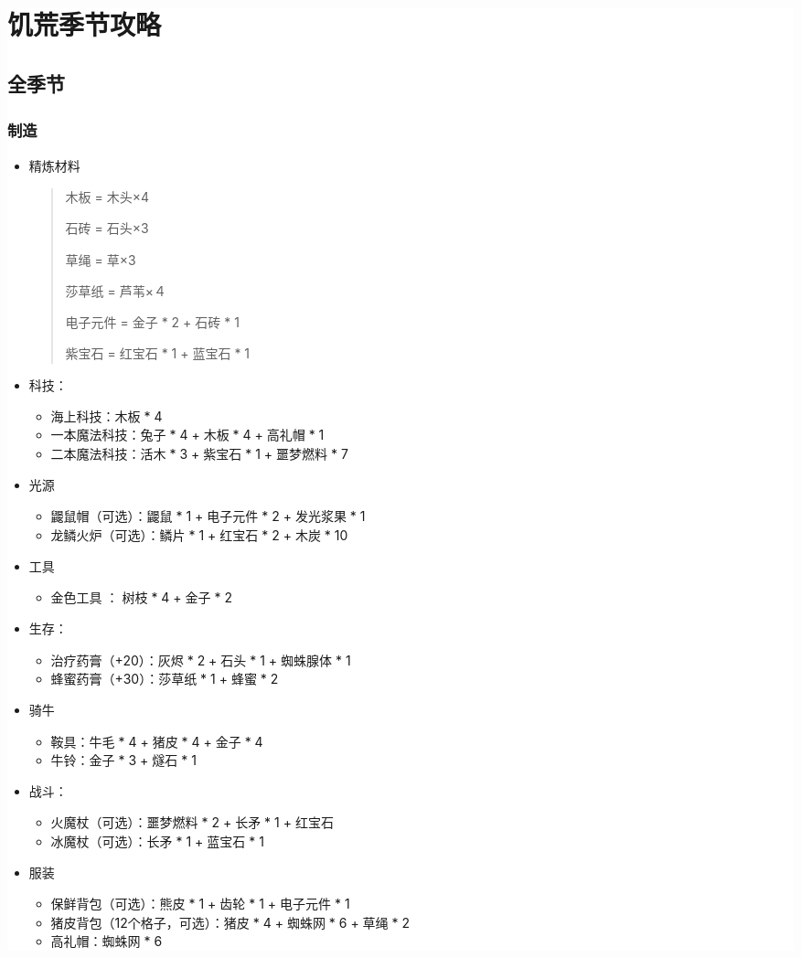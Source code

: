 # 饥荒季节攻略

## 全季节

### 制造

- 精炼材料

  > 木板 = 木头×4
  >
  > 石砖 = 石头×3
  >
  > 草绳 = 草×3
  >
  > 莎草纸 = 芦苇×４
  >
  > 电子元件 = 金子 * 2 + 石砖 * 1
  >
  > 紫宝石 = 红宝石 * 1 + 蓝宝石 * 1

- 科技：

  - 海上科技：木板 * 4
  - 一本魔法科技：兔子 * 4 + 木板 * 4 + 高礼帽 * 1
  - 二本魔法科技：活木 * 3 + 紫宝石 * 1 + 噩梦燃料 * 7

- 光源

  - 鼹鼠帽（可选）：鼹鼠 * 1 + 电子元件 * 2 + 发光浆果 * 1
  - 龙鳞火炉（可选）：鳞片 * 1 + 红宝石 * 2 + 木炭 * 10

- 工具

  - 金色工具 ： 树枝 * 4 + 金子 * 2

- 生存：

  - 治疗药膏（+20）：灰烬 * 2 + 石头 * 1 + 蜘蛛腺体 * 1
  - 蜂蜜药膏（+30）：莎草纸 * 1 + 蜂蜜 * 2

- 骑牛

  - 鞍具：牛毛 * 4 + 猪皮 * 4 + 金子 * 4
  - 牛铃：金子 * 3 + 燧石 * 1

- 战斗：

  - 火魔杖（可选）：噩梦燃料 * 2 + 长矛 * 1 + 红宝石
  - 冰魔杖（可选）：长矛 * 1 + 蓝宝石 * 1

- 服装

  - 保鲜背包（可选）：熊皮 * 1 + 齿轮 * 1 + 电子元件 * 1
  - 猪皮背包（12个格子，可选）：猪皮 * 4 + 蜘蛛网 * 6 + 草绳 * 2
  - 高礼帽：蜘蛛网 * 6

